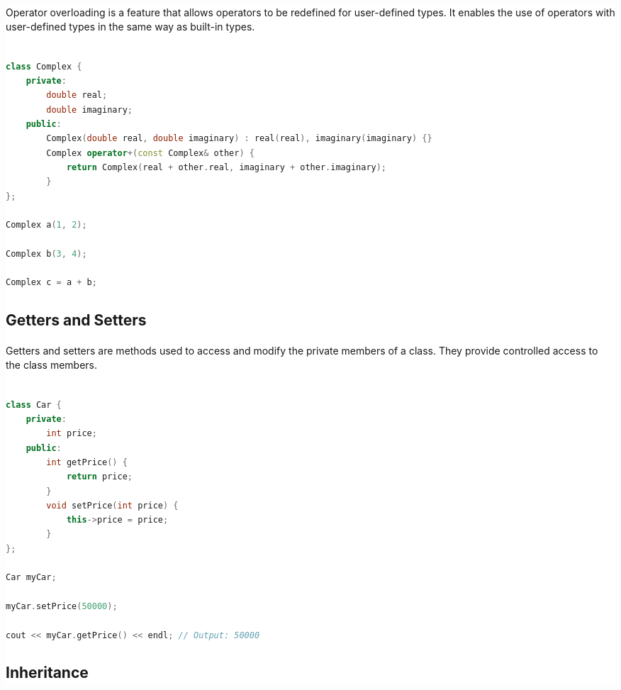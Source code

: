 Operator overloading is a feature that allows operators to be redefined for user-defined types. It enables the use of operators with user-defined types in the same way as built-in types.

```cpp

class Complex {
    private:
        double real;
        double imaginary;
    public:
        Complex(double real, double imaginary) : real(real), imaginary(imaginary) {}
        Complex operator+(const Complex& other) {
            return Complex(real + other.real, imaginary + other.imaginary);
        }
};

Complex a(1, 2);

Complex b(3, 4);

Complex c = a + b;

```

## Getters and Setters

Getters and setters are methods used to access and modify the private members of a class. They provide controlled access to the class members.

```cpp

class Car {
    private:
        int price;
    public:
        int getPrice() {
            return price;
        }
        void setPrice(int price) {
            this->price = price;
        }
};

Car myCar;

myCar.setPrice(50000);

cout << myCar.getPrice() << endl; // Output: 50000

```

## Inheritance
